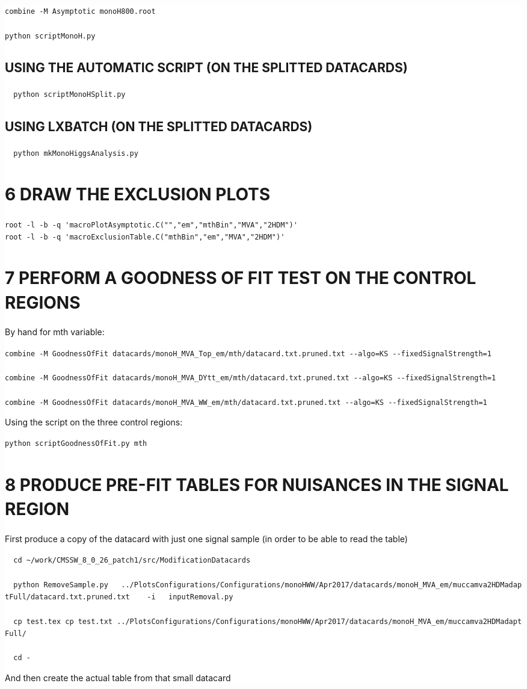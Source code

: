     combine -M Asymptotic monoH800.root

    python scriptMonoH.py


USING THE AUTOMATIC SCRIPT (ON THE SPLITTED DATACARDS)
------------------------------------------------------

      python scriptMonoHSplit.py 


USING LXBATCH (ON THE SPLITTED DATACARDS)
------------------------------------------------------

      python mkMonoHiggsAnalysis.py


# 6 DRAW THE EXCLUSION PLOTS

    root -l -b -q 'macroPlotAsymptotic.C("","em","mthBin","MVA","2HDM")'
    root -l -b -q 'macroExclusionTable.C("mthBin","em","MVA","2HDM")'
    
# 7 PERFORM A GOODNESS OF FIT TEST ON THE CONTROL REGIONS

By hand for mth variable:

    combine -M GoodnessOfFit datacards/monoH_MVA_Top_em/mth/datacard.txt.pruned.txt --algo=KS --fixedSignalStrength=1    
    
    combine -M GoodnessOfFit datacards/monoH_MVA_DYtt_em/mth/datacard.txt.pruned.txt --algo=KS --fixedSignalStrength=1    

    combine -M GoodnessOfFit datacards/monoH_MVA_WW_em/mth/datacard.txt.pruned.txt --algo=KS --fixedSignalStrength=1

Using the script on the three control regions:

    python scriptGoodnessOfFit.py mth

# 8 PRODUCE PRE-FIT TABLES FOR NUISANCES IN THE SIGNAL REGION

First produce a copy of the datacard with just one signal sample (in order to be able to read the table)	

      cd ~/work/CMSSW_8_0_26_patch1/src/ModificationDatacards

      python RemoveSample.py   ../PlotsConfigurations/Configurations/monoHWW/Apr2017/datacards/monoH_MVA_em/muccamva2HDMadaptFull/datacard.txt.pruned.txt    -i   inputRemoval.py

      cp test.tex cp test.txt ../PlotsConfigurations/Configurations/monoHWW/Apr2017/datacards/monoH_MVA_em/muccamva2HDMadaptFull/

      cd -

And then create the actual table from that small datacard
